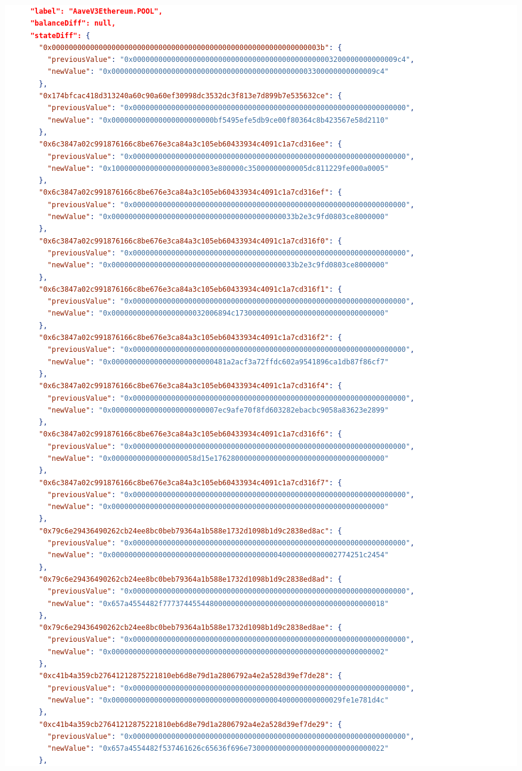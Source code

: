 ```json
      "label": "AaveV3Ethereum.POOL",
      "balanceDiff": null,
      "stateDiff": {
        "0x000000000000000000000000000000000000000000000000000000000000003b": {
          "previousValue": "0x00000000000000000000000000000000000000000000003200000000000009c4",
          "newValue": "0x00000000000000000000000000000000000000000000003300000000000009c4"
        },
        "0x174bfcac418d313240a60c90a60ef30998dc3532dc3f813e7d899b7e535632ce": {
          "previousValue": "0x0000000000000000000000000000000000000000000000000000000000000000",
          "newValue": "0x000000000000000000000000bf5495efe5db9ce00f80364c8b423567e58d2110"
        },
        "0x6c3847a02c991876166c8be676e3ca84a3c105eb60433934c4091c1a7cd316ee": {
          "previousValue": "0x0000000000000000000000000000000000000000000000000000000000000000",
          "newValue": "0x100000000000000000000003e800000c35000000000005dc811229fe000a0005"
        },
        "0x6c3847a02c991876166c8be676e3ca84a3c105eb60433934c4091c1a7cd316ef": {
          "previousValue": "0x0000000000000000000000000000000000000000000000000000000000000000",
          "newValue": "0x0000000000000000000000000000000000000000033b2e3c9fd0803ce8000000"
        },
        "0x6c3847a02c991876166c8be676e3ca84a3c105eb60433934c4091c1a7cd316f0": {
          "previousValue": "0x0000000000000000000000000000000000000000000000000000000000000000",
          "newValue": "0x0000000000000000000000000000000000000000033b2e3c9fd0803ce8000000"
        },
        "0x6c3847a02c991876166c8be676e3ca84a3c105eb60433934c4091c1a7cd316f1": {
          "previousValue": "0x0000000000000000000000000000000000000000000000000000000000000000",
          "newValue": "0x0000000000000000000032006894c17300000000000000000000000000000000"
        },
        "0x6c3847a02c991876166c8be676e3ca84a3c105eb60433934c4091c1a7cd316f2": {
          "previousValue": "0x0000000000000000000000000000000000000000000000000000000000000000",
          "newValue": "0x000000000000000000000000481a2acf3a72ffdc602a9541896ca1db87f86cf7"
        },
        "0x6c3847a02c991876166c8be676e3ca84a3c105eb60433934c4091c1a7cd316f4": {
          "previousValue": "0x0000000000000000000000000000000000000000000000000000000000000000",
          "newValue": "0x0000000000000000000000007ec9afe70f8fd603282ebacbc9058a83623e2899"
        },
        "0x6c3847a02c991876166c8be676e3ca84a3c105eb60433934c4091c1a7cd316f6": {
          "previousValue": "0x0000000000000000000000000000000000000000000000000000000000000000",
          "newValue": "0x00000000000000000058d15e1762800000000000000000000000000000000000"
        },
        "0x6c3847a02c991876166c8be676e3ca84a3c105eb60433934c4091c1a7cd316f7": {
          "previousValue": "0x0000000000000000000000000000000000000000000000000000000000000000",
          "newValue": "0x0000000000000000000000000000000000000000000000000000000000000000"
        },
        "0x79c6e29436490262cb24ee8bc0beb79364a1b588e1732d1098b1d9c2838ed8ac": {
          "previousValue": "0x0000000000000000000000000000000000000000000000000000000000000000",
          "newValue": "0x00000000000000000000000000000000000000040000000000002774251c2454"
        },
        "0x79c6e29436490262cb24ee8bc0beb79364a1b588e1732d1098b1d9c2838ed8ad": {
          "previousValue": "0x0000000000000000000000000000000000000000000000000000000000000000",
          "newValue": "0x657a4554482f7773744554480000000000000000000000000000000000000018"
        },
        "0x79c6e29436490262cb24ee8bc0beb79364a1b588e1732d1098b1d9c2838ed8ae": {
          "previousValue": "0x0000000000000000000000000000000000000000000000000000000000000000",
          "newValue": "0x0000000000000000000000000000000000000000000000000000000000000002"
        },
        "0xc41b4a359cb27641212875221810eb6d8e79d1a2806792a4e2a528d39ef7de28": {
          "previousValue": "0x0000000000000000000000000000000000000000000000000000000000000000",
          "newValue": "0x000000000000000000000000000000000000000400000000000029fe1e781d4c"
        },
        "0xc41b4a359cb27641212875221810eb6d8e79d1a2806792a4e2a528d39ef7de29": {
          "previousValue": "0x0000000000000000000000000000000000000000000000000000000000000000",
          "newValue": "0x657a4554482f537461626c65636f696e73000000000000000000000000000022"
        },
```